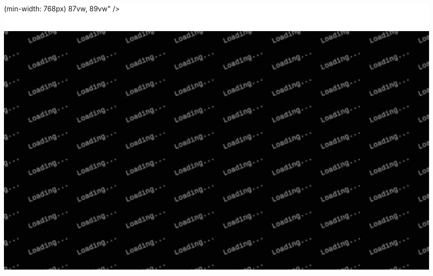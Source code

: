   (min-width: 768px) 87vw,
  89vw" />
</div>

<br>

<div id="container1" class="twentytwenty-container">
 <img width="100%" height="100%" class="lazyload" src="./../images/loading.jpg"
  data-src="./../images/BT14/tv-30550-1090px.jpg"
  data-srcset="./../images/BT14/tv-30550-512px.jpg 512w,
  ./../images/BT14/tv-30550-768px.jpg 768w,
  ./../images/BT14/tv-30550-1090px.jpg 1090w"
  sizes="(min-width: 1218px) 1090px,
  (min-width: 768px) 87vw,
  89vw" />